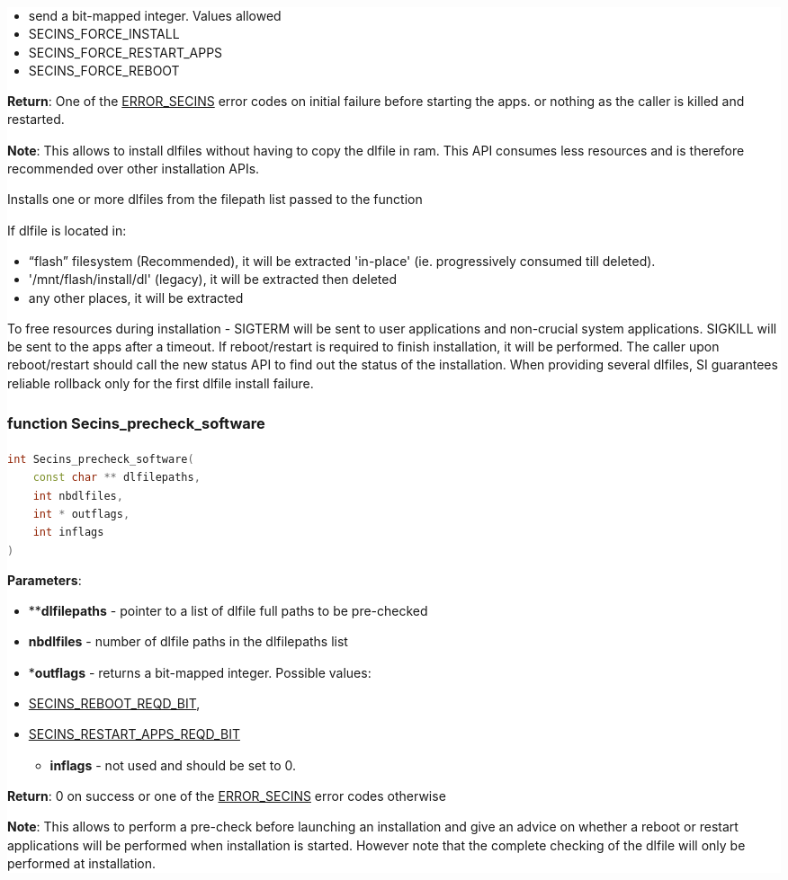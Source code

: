 * send a bit-mapped integer. Values allowed
* SECINS_FORCE_INSTALL
* SECINS_FORCE_RESTART_APPS
* SECINS_FORCE_REBOOT


**Return**: One of the [ERROR_SECINS](libsecins_8h.md#define-error-secins) error codes on initial failure before starting the apps. or nothing as the caller is killed and restarted. 

**Note**: This allows to install dlfiles without having to copy the dlfile in ram. This API consumes less resources and is therefore recommended over other installation APIs.

Installs one or more dlfiles from the filepath list passed to the function


If dlfile is located in:

* “flash” filesystem (Recommended), it will be extracted 'in-place' (ie. progressively consumed till deleted).
* '/mnt/flash/install/dl' (legacy), it will be extracted then deleted
* any other places, it will be extracted

To free resources during installation - SIGTERM will be sent to user applications and non-crucial system applications. SIGKILL will be sent to the apps after a timeout. If reboot/restart is required to finish installation, it will be performed. The caller upon reboot/restart should call the new status API to find out the status of the installation. When providing several dlfiles, SI guarantees reliable rollback only for the first dlfile install failure.


### function Secins_precheck_software

```cpp
int Secins_precheck_software(
    const char ** dlfilepaths,
    int nbdlfiles,
    int * outflags,
    int inflags
)
```


**Parameters**: 

  * ****dlfilepaths** - pointer to a list of dlfile full paths to be pre-checked
  * **nbdlfiles** - number of dlfile paths in the dlfilepaths list
  * ***outflags** - returns a bit-mapped integer. Possible values:

* [SECINS_REBOOT_REQD_BIT](libsecins_8h.md#define-secins-reboot-reqd-bit),
* [SECINS_RESTART_APPS_REQD_BIT](libsecins_8h.md#define-secins-restart-apps-reqd-bit)
  * **inflags** - not used and should be set to 0.


**Return**: 0 on success or one of the [ERROR_SECINS](libsecins_8h.md#define-error-secins) error codes otherwise 

**Note**: This allows to perform a pre-check before launching an installation and give an advice on whether a reboot or restart applications will be performed when installation is started. However note that the complete checking of the dlfile will only be performed at installation.
